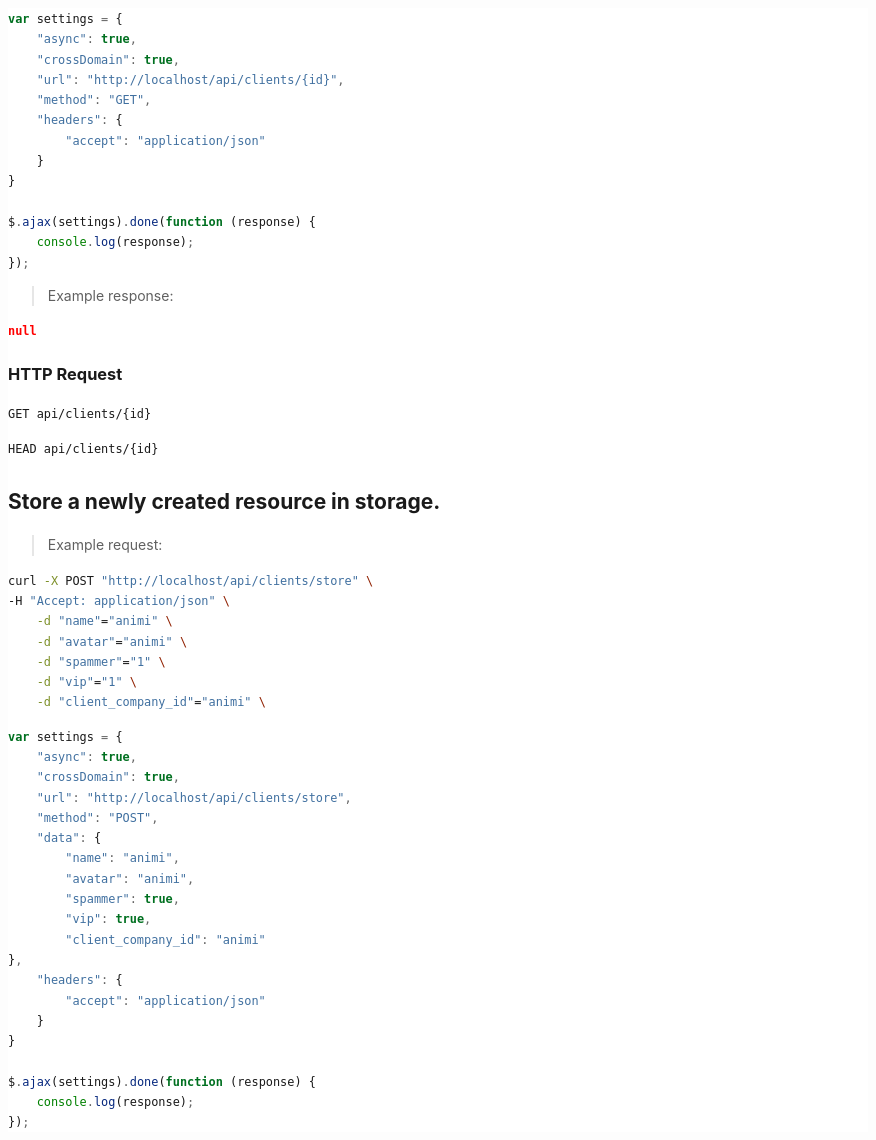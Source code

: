 ```javascript
var settings = {
    "async": true,
    "crossDomain": true,
    "url": "http://localhost/api/clients/{id}",
    "method": "GET",
    "headers": {
        "accept": "application/json"
    }
}

$.ajax(settings).done(function (response) {
    console.log(response);
});
```

> Example response:

```json
null
```

### HTTP Request
`GET api/clients/{id}`

`HEAD api/clients/{id}`





## Store a newly created resource in storage.

> Example request:

```bash
curl -X POST "http://localhost/api/clients/store" \
-H "Accept: application/json" \
    -d "name"="animi" \
    -d "avatar"="animi" \
    -d "spammer"="1" \
    -d "vip"="1" \
    -d "client_company_id"="animi" \

```

```javascript
var settings = {
    "async": true,
    "crossDomain": true,
    "url": "http://localhost/api/clients/store",
    "method": "POST",
    "data": {
        "name": "animi",
        "avatar": "animi",
        "spammer": true,
        "vip": true,
        "client_company_id": "animi"
},
    "headers": {
        "accept": "application/json"
    }
}

$.ajax(settings).done(function (response) {
    console.log(response);
});
```
